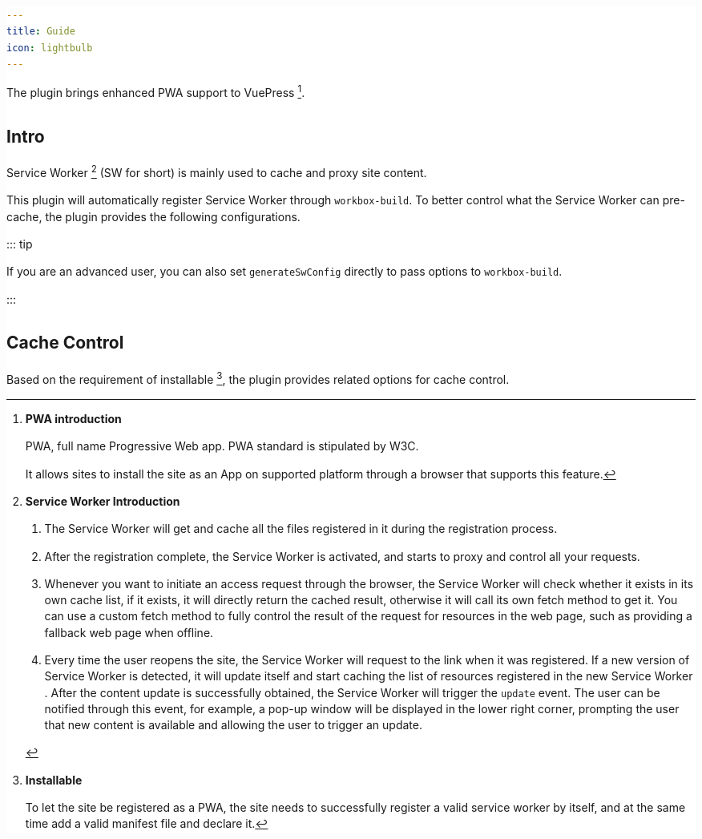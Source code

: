 ```yaml
---
title: Guide
icon: lightbulb
---
```


The plugin brings enhanced PWA support to VuePress [^pwa-intro].



[^pwa-intro]: **PWA introduction**

    PWA, full name Progressive Web app. PWA standard is stipulated by W3C.

    It allows sites to install the site as an App on supported platform through a browser that supports this feature.

## Intro

Service Worker [^service-worker] (SW for short) is mainly used to cache and proxy site content.

[^service-worker]: **Service Worker Introduction**

    1. The Service Worker will get and cache all the files registered in it during the registration process.

    1. After the registration complete, the Service Worker is activated, and starts to proxy and control all your requests.

    1. Whenever you want to initiate an access request through the browser, the Service Worker will check whether it exists in its own cache list, if it exists, it will directly return the cached result, otherwise it will call its own fetch method to get it. You can use a custom fetch method to fully control the result of the request for resources in the web page, such as providing a fallback web page when offline.

    1. Every time the user reopens the site, the Service Worker will request to the link when it was registered. If a new version of Service Worker is detected, it will update itself and start caching the list of resources registered in the new Service Worker . After the content update is successfully obtained, the Service Worker will trigger the `update` event. The user can be notified through this event, for example, a pop-up window will be displayed in the lower right corner, prompting the user that new content is available and allowing the user to trigger an update.

This plugin will automatically register Service Worker through `workbox-build`. To better control what the Service Worker can pre-cache, the plugin provides the following configurations.

::: tip

If you are an advanced user, you can also set `generateSwConfig` directly to pass options to `workbox-build`.

:::

## Cache Control

Based on the requirement of installable [^installable], the plugin provides related options for cache control.

[^installable]: **Installable**

    To let the site be registered as a PWA, the site needs to successfully register a valid service worker by itself, and at the same time add a valid manifest file and declare it.


[^ssg]: **SSG**: **S**tatic **S**ite **G**eneration,
[^seo]: **SEO**: **S**earch **E**ngine **O**ptimization.
[^spa]: **SPA**: **S**ingle **P**age **A**pplication, most of them only have the homepage, and use history mode to handle routing instead of actually navigating between pages.
[^manifest]: **Manifest File**